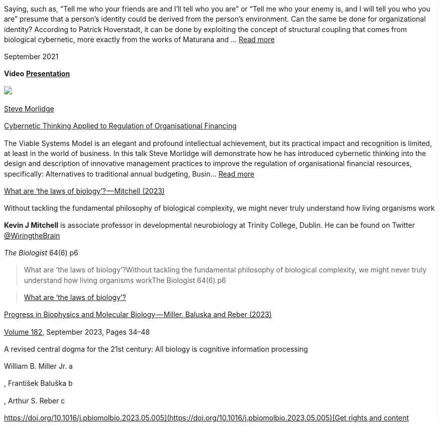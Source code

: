 Saying, such as, “Tell me who your friends are and I’ll tell who you are” or “Tell me who your enemy is, and I will tell you who you are” presume that a person’s identity could be derived from the person’s environment. Can the same be done for organizational identity? According to Patrick Hoverstadt, it can be done by exploiting the concept of structural coupling that comes from biological cybernetic, more exactly from the works of Maturana and … [Read more](https://www.systemspractice.org/resources/defining-and-managing-organisational-identity-using-structural-coupling-and-fractal)

September 2021

**Video** [**Presentation**](https://www.systemspractice.org/resources/attachment/fb3a9394-5e3d-4102-bb2b-e846c9cdb1a7)

![](https://cdn-images-1.medium.com/max/40/0*qqGjr6ayoVNPFpqB.jpeg)

[Steve Morlidge](https://www.linkedin.com/in/steve-morlidge-0987a0)

[Cybernetic Thinking Applied to Regulation of Organisational Financing](https://www.systemspractice.org/resources/cybernetic-thinking-applied-regulation-organisational-financing)

The Viable Systems Model is an elegant and profound intellectual achievement, but its practical impact and recognition is limited, at least in the world of business. In this talk Steve Morlidge will demonstrate how he has introduced cybernetic thinking into the design and description of innovative management practices to improve the regulation of organisational financial resources, specifically: Alternatives to traditional annual budgeting, Busin… [Read more](https://www.systemspractice.org/resources/cybernetic-thinking-applied-regulation-organisational-financing)

[What are ‘the laws of biology’? — Mitchell (2023)](https://stream.syscoi.com/2023/10/10/what-are-the-laws-of-biology-mitchell-2023/)

Without tackling the fundamental philosophy of biological complexity, we might never truly understand how living organisms work

**Kevin J Mitchell** is associate professor in developmental neurobiology at Trinity College, Dublin. He can be found on Twitter [@WiringtheBrain](https://twitter.com/WiringTheBrain)

_The Biologist_ 64(6) p6

> What are ‘the laws of biology’?Without tackling the fundamental philosophy of biological complexity, we might never truly understand how living organisms workThe Biologist 64(6) p6

> [What are ‘the laws of biology’?](https://thebiologist.rsb.org.uk/biologist-opinion/what-are-the-laws-of-biology)

[Progress in Biophysics and Molecular Biology — Miller, Baluska and Reber (2023)](https://stream.syscoi.com/2023/10/10/progress-in-biophysics-and-molecular-biology-miller-baluska-and-reber-2023/)

[Volume 182](https://www.sciencedirect.com/journal/progress-in-biophysics-and-molecular-biology/vol/182/suppl/C), September 2023, Pages 34–48

A revised central dogma for the 21st century: All biology is cognitive information processing

William B. Miller Jr. a

, František Baluška b

, Arthur S. Reber c

[https://doi.org/10.1016/j.pbiomolbio.2023.05.005](https://doi.org/10.1016/j.pbiomolbio.2023.05.005)[Get rights and content](https://s100.copyright.com/AppDispatchServlet?publisherName=ELS&contentID=S0079610723000573&orderBeanReset=true)
